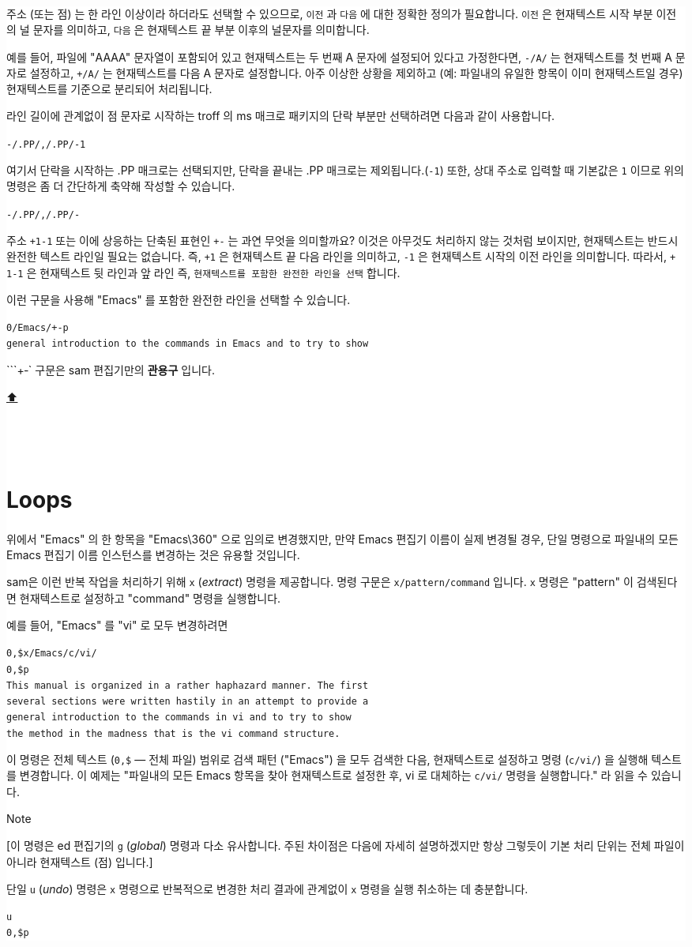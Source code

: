 주소 (또는 점) 는 한 라인 이상이라 하더라도 선택할 수 있으므로, `이전` 과 `다음` 에 대한 정확한 정의가 필요합니다. 
`이전` 은 현재텍스트 시작 부분 이전의 널 문자를 의미하고, `다음` 은 현재텍스트 끝 부분 이후의 널문자를 의미합니다.

예를 들어, 파일에 "AAAA" 문자열이 포함되어 있고 현재텍스트는 두 번째 A 문자에 설정되어 있다고 가정한다면, `-/A/` 는 현재텍스트를 첫 번째 A 문자로 설정하고, `+/A/` 는 현재텍스트를 다음 A 문자로 설정합니다. 
아주 이상한 상황을 제외하고 (예: 파일내의 유일한 항목이 이미 현재텍스트일 경우) 현재텍스트를 기준으로 분리되어 처리됩니다.

라인 길이에 관계없이 점 문자로 시작하는 troff 의 ms 매크로 패키지의 단락 부분만 선택하려면 다음과 같이 사용합니다.

```
-/.PP/,/.PP/-1
```

여기서 단락을 시작하는 .PP 매크로는 선택되지만, 단락을 끝내는 .PP 매크로는 제외됩니다.(`-1`) 또한, 상대 주소로 입력할 때 기본값은 `1` 이므로 위의 명령은 좀 더 간단하게 축약해 작성할 수 있습니다.

```
-/.PP/,/.PP/-
```

주소 `+1‑1` 또는 이에 상응하는 단축된 표현인 `+‑` 는 과연 무엇을 의미할까요? 이것은 아무것도 처리하지 않는 것처럼 보이지만, 현재텍스트는 반드시 완전한 텍스트 라인일 필요는 없습니다. 
즉, `+1` 은 현재텍스트 끝 다음 라인을 의미하고, `‑1` 은 현재텍스트 시작의 이전 라인을 의미합니다. 따라서, `+1‑1` 은 현재텍스트 뒷 라인과 앞 라인 즉, `현재텍스트를 포함한 완전한 라인을 선택` 합니다. 

이런 구문을 사용해 "Emacs" 를 포함한 완전한 라인을 선택할 수 있습니다.

```
0/Emacs/+-p
general introduction to the commands in Emacs and to try to show
```

```+‑` 구문은 sam 편집기만의 **관용구** 입니다.

[:arrow_up:](#top)
<br><br><br><br>



# Loops
위에서 "Emacs" 의 한 항목을 "Emacs\360" 으로 임의로 변경했지만, 만약 Emacs 편집기 이름이 실제 변경될 경우, 단일 명령으로 파일내의 모든 Emacs 편집기 이름 인스턴스를 변경하는 것은 유용할 것입니다. 

sam은 이런 반복 작업을 처리하기 위해 `x` (*extract*) 명령을 제공합니다. 명령 구문은 `x/pattern/command` 입니다. `x` 명령은 "pattern" 이 검색된다면 현재텍스트로 설정하고 "command" 명령을 실행합니다. 

예를 들어, "Emacs" 를 "vi" 로 모두 변경하려면

```
0,$x/Emacs/c/vi/
0,$p
This manual is organized in a rather haphazard manner. The first
several sections were written hastily in an attempt to provide a
general introduction to the commands in vi and to try to show
the method in the madness that is the vi command structure.
```

이 명령은 전체 텍스트 (`0,$` — 전체 파일) 범위로 검색 패턴 ("Emacs") 을 모두 검색한 다음, 현재텍스트로 설정하고 명령 (`c/vi/`) 을 실행해 텍스트를 변경합니다. 
이 예제는 "파일내의 모든 Emacs 항목을 찾아 현재텍스트로 설정한 후, vi 로 대체하는 `c/vi/` 명령을 실행합니다." 라 읽을 수 있습니다. 

> [!NOTE]
[이 명령은 ed 편집기의 `g` (*global*) 명령과 다소 유사합니다. 주된 차이점은 다음에 자세히 설명하겠지만 항상 그렇듯이 기본 처리 단위는 전체 파일이 아니라 현재텍스트 (점) 입니다.]

단일 `u` (*undo*) 명령은 `x` 명령으로 반복적으로 변경한 처리 결과에 관계없이 `x` 명령을 실행 취소하는 데 충분합니다.

```
u
0,$p
